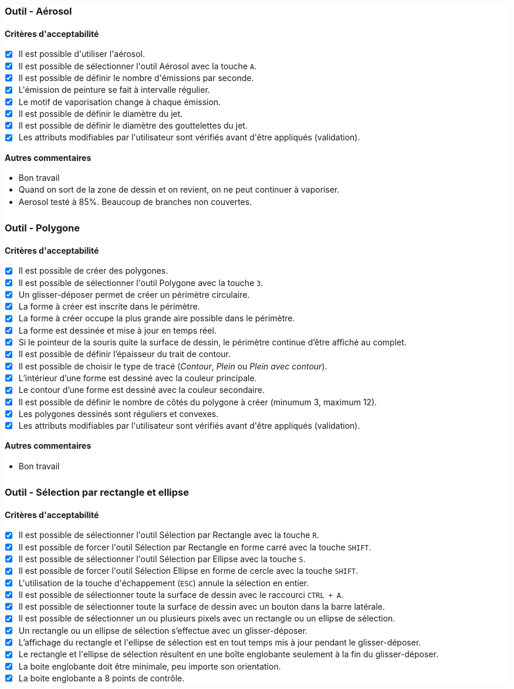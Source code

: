 
### Outil - Aérosol

**Critères d'acceptabilité**

- [x] Il est possible d'utiliser l'aérosol.
- [x] Il est possible de sélectionner l'outil Aérosol avec la touche `A`.
- [x] Il est possible de définir le nombre d'émissions par seconde.
- [x] L'émission de peinture se fait à intervalle régulier.
- [x] Le motif de vaporisation change à chaque émission.
- [x] Il est possible de définir le diamètre du jet.
- [x] Il est possible de définir le diamètre des gouttelettes du jet.
- [x] Les attributs modifiables par l'utilisateur sont vérifiés avant d'être appliqués (validation).

**Autres commentaires**
- Bon travail
- Quand on sort de la zone de dessin et on revient, on ne peut continuer à vaporiser.
- Aerosol testé à 85%. Beaucoup de branches non couvertes.

### Outil - Polygone

**Critères d'acceptabilité**

- [x] Il est possible de créer des polygones.
- [x] Il est possible de sélectionner l'outil Polygone avec la touche `3`.
- [x] Un glisser-déposer permet de créer un périmètre circulaire.
- [x] La forme à créer est inscrite dans le périmètre.
- [x] La forme à créer occupe la plus grande aire possible dans le périmètre.
- [x] La forme est dessinée et mise à jour en temps réel.
- [x] Si le pointeur de la souris quite la surface de dessin, le périmètre continue d’être affiché au complet.
- [x] Il est possible de définir l’épaisseur du trait de contour.
- [x] Il est possible de choisir le type de tracé (*Contour*, *Plein* ou *Plein avec contour*).
- [x] L’intérieur d’une forme est dessiné avec la couleur principale.
- [x] Le contour d’une forme est dessiné avec la couleur secondaire.
- [x] Il est possible de définir le nombre de côtés du polygone à créer (minumum 3, maximum 12).
- [x] Les polygones dessinés sont réguliers et convexes.
- [x] Les attributs modifiables par l'utilisateur sont vérifiés avant d'être appliqués (validation).

**Autres commentaires**
- Bon travail

### Outil - Sélection par rectangle et ellipse

**Critères d'acceptabilité**
- [x] Il est possible de sélectionner l'outil Sélection par Rectangle avec la touche `R`.
- [x] Il est possible de forcer l'outil Sélection par Rectangle en forme carré avec la touche `SHIFT`.
- [x] Il est possible de sélectionner l'outil Sélection par Ellipse avec la touche `S`.
- [x] Il est possible de forcer l'outil Sélection Ellipse en forme de cercle avec la touche `SHIFT`.
- [x] L'utilisation de la touche d'échappement (`ESC`) annule la sélection en entier.
- [x] Il est possible de sélectionner toute la surface de dessin avec le raccourci `CTRL + A`.
- [x] Il est possible de sélectionner toute la surface de dessin avec un bouton dans la barre latérale.
- [x] Il est possible de sélectionner un ou plusieurs pixels avec un rectangle ou un ellipse de sélection.
- [x] Un rectangle ou un ellipse de sélection s’effectue avec un glisser-déposer.
- [x] L’affichage du rectangle et l'ellipse de sélection est en tout temps mis à jour pendant le glisser-déposer.
- [x] Le rectangle et l'ellipse de sélection résultent en une boîte englobante seulement à la fin du glisser-déposer.
- [x] La boite englobante doit être minimale, peu importe son orientation.
- [x] La boite englobante a 8 points de contrôle.
